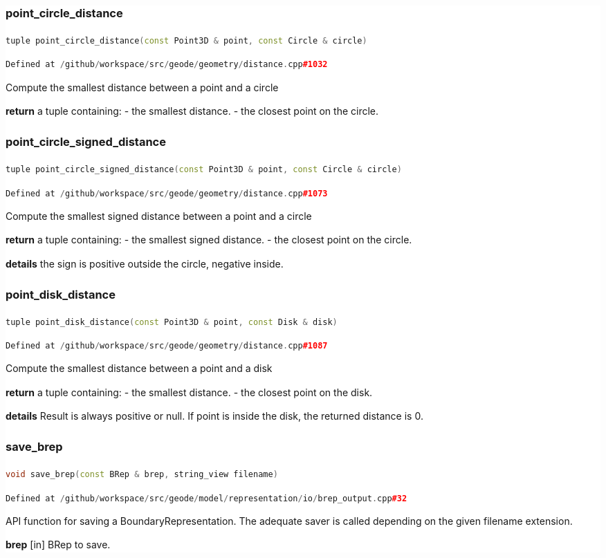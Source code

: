 ### point_circle_distance

```cpp
tuple point_circle_distance(const Point3D & point, const Circle & circle)
```

```cpp
Defined at /github/workspace/src/geode/geometry/distance.cpp#1032
```

 Compute the smallest distance between a point and a circle

**return** a tuple containing: - the smallest distance. - the closest point on the circle.

### point_circle_signed_distance

```cpp
tuple point_circle_signed_distance(const Point3D & point, const Circle & circle)
```

```cpp
Defined at /github/workspace/src/geode/geometry/distance.cpp#1073
```

 Compute the smallest signed distance between a point and a circle

**return** a tuple containing: - the smallest signed distance. - the closest point on the circle.

**details** the sign is positive outside the circle, negative inside.

### point_disk_distance

```cpp
tuple point_disk_distance(const Point3D & point, const Disk & disk)
```

```cpp
Defined at /github/workspace/src/geode/geometry/distance.cpp#1087
```

 Compute the smallest distance between a point and a disk

**return** a tuple containing: - the smallest distance. - the closest point on the disk.

**details** Result is always positive or null. If point is inside the disk, the returned distance is 0.

### save_brep

```cpp
void save_brep(const BRep & brep, string_view filename)
```

```cpp
Defined at /github/workspace/src/geode/model/representation/io/brep_output.cpp#32
```

 API function for saving a BoundaryRepresentation. The adequate saver is called depending on the given filename extension.

**brep** [in] BRep to save.
